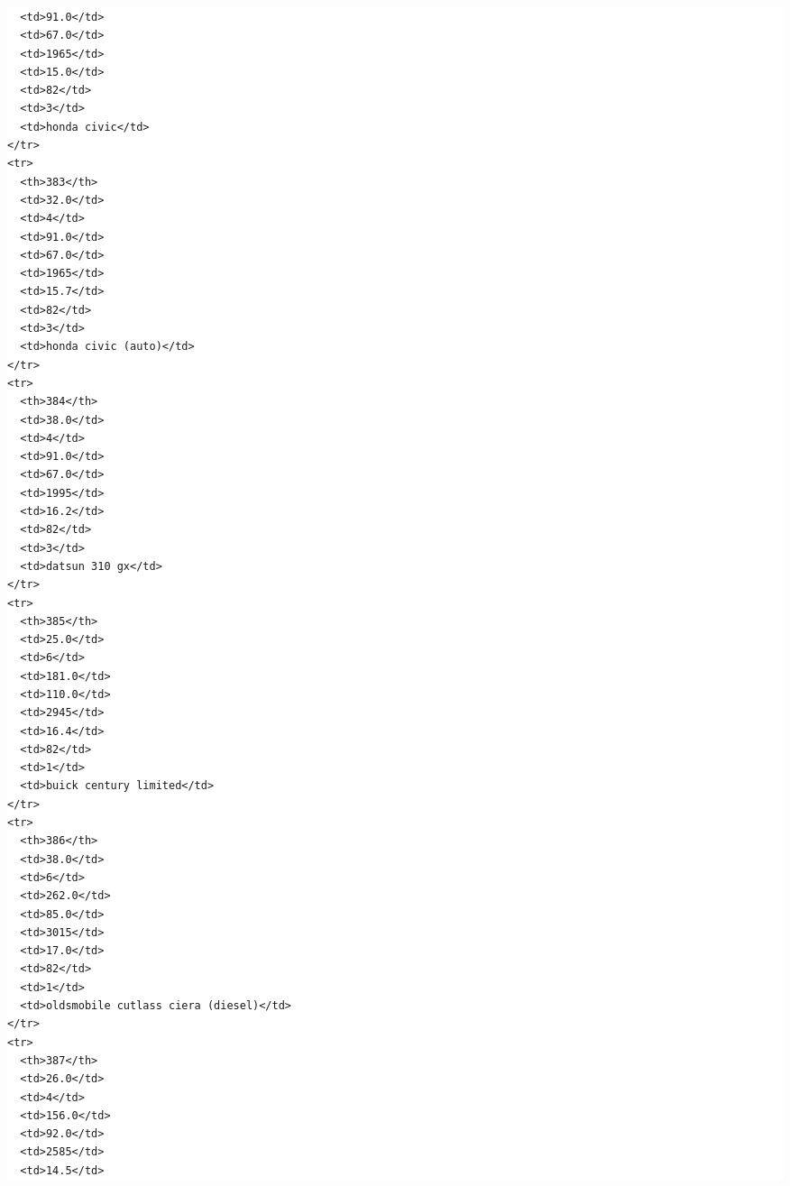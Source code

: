       <td>91.0</td>
      <td>67.0</td>
      <td>1965</td>
      <td>15.0</td>
      <td>82</td>
      <td>3</td>
      <td>honda civic</td>
    </tr>
    <tr>
      <th>383</th>
      <td>32.0</td>
      <td>4</td>
      <td>91.0</td>
      <td>67.0</td>
      <td>1965</td>
      <td>15.7</td>
      <td>82</td>
      <td>3</td>
      <td>honda civic (auto)</td>
    </tr>
    <tr>
      <th>384</th>
      <td>38.0</td>
      <td>4</td>
      <td>91.0</td>
      <td>67.0</td>
      <td>1995</td>
      <td>16.2</td>
      <td>82</td>
      <td>3</td>
      <td>datsun 310 gx</td>
    </tr>
    <tr>
      <th>385</th>
      <td>25.0</td>
      <td>6</td>
      <td>181.0</td>
      <td>110.0</td>
      <td>2945</td>
      <td>16.4</td>
      <td>82</td>
      <td>1</td>
      <td>buick century limited</td>
    </tr>
    <tr>
      <th>386</th>
      <td>38.0</td>
      <td>6</td>
      <td>262.0</td>
      <td>85.0</td>
      <td>3015</td>
      <td>17.0</td>
      <td>82</td>
      <td>1</td>
      <td>oldsmobile cutlass ciera (diesel)</td>
    </tr>
    <tr>
      <th>387</th>
      <td>26.0</td>
      <td>4</td>
      <td>156.0</td>
      <td>92.0</td>
      <td>2585</td>
      <td>14.5</td>